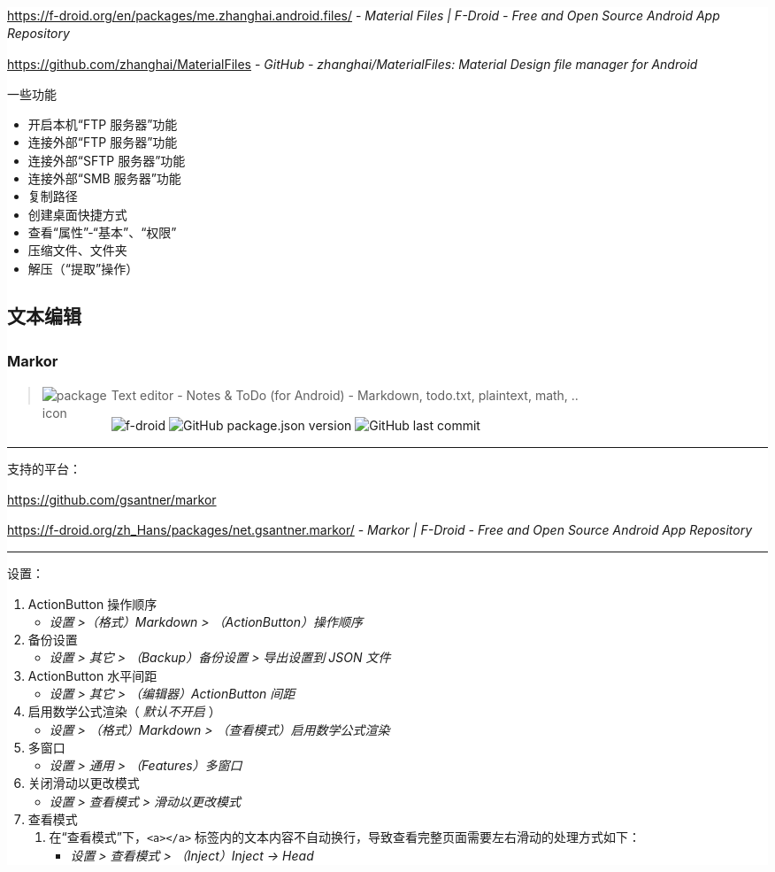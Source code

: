 https://f-droid.org/en/packages/me.zhanghai.android.files/ - *Material Files | F-Droid - Free and Open Source Android App Repository*

https://github.com/zhanghai/MaterialFiles - *GitHub - zhanghai/MaterialFiles: Material Design file manager for Android*

一些功能
- 开启本机“FTP 服务器”功能
- 连接外部“FTP 服务器”功能
- 连接外部“SFTP 服务器”功能
- 连接外部“SMB 服务器”功能
- 复制路径
- 创建桌面快捷方式
- 查看“属性”-“基本”、“权限”
- 压缩文件、文件夹
- 解压（“提取”操作）

## 文本编辑

### Markor

> <img src="https://f-droid.org/repo/net.gsantner.markor/en-US/icon_jm7Yt2QTE4iuxQp_T98o-PSJ4m6GPzmawSrx99KYiE8=.png" alt="package icon" align="left" width="78" hspace="0" vspace="0">Text editor - Notes & ToDo (for Android) - Markdown, todo.txt, plaintext, math, ..

![f-droid](https://badgen.net/f-droid/v/net.gsantner.markor)
![GitHub package.json version](https://img.shields.io/github/package-json/v/docsifyjs/docsify?logo=github&style=social)
![GitHub last commit](https://badgen.net/github/last-commit/gsantner/markor?icon=github&color=blue)

------

支持的平台：
<i class="fa fa-android"></i>

https://github.com/gsantner/markor

https://f-droid.org/zh_Hans/packages/net.gsantner.markor/ - *Markor | F-Droid - Free and Open Source Android App Repository*

----

设置：
1. ActionButton 操作顺序
    - _设置 >（格式）Markdown > （ActionButton）操作顺序_
2. 备份设置
    - _设置 > 其它 > （Backup）备份设置 > 导出设置到 JSON 文件_
3. ActionButton 水平间距
    - _设置 > 其它 > （编辑器）ActionButton 间距_
4. 启用数学公式渲染（ _默认不开启_ ）
    - _设置 > （格式）Markdown > （查看模式）启用数学公式渲染_
5. 多窗口
    - _设置 > 通用 > （Features）多窗口_
6. 关闭滑动以更改模式
    - *设置 > 查看模式 > 滑动以更改模式*
7. 查看模式
    1. 在“查看模式”下，`<a></a>` 标签内的文本内容不自动换行，导致查看完整页面需要左右滑动的处理方式如下：
        - *设置 > 查看模式 > （Inject）Inject -> Head*
        